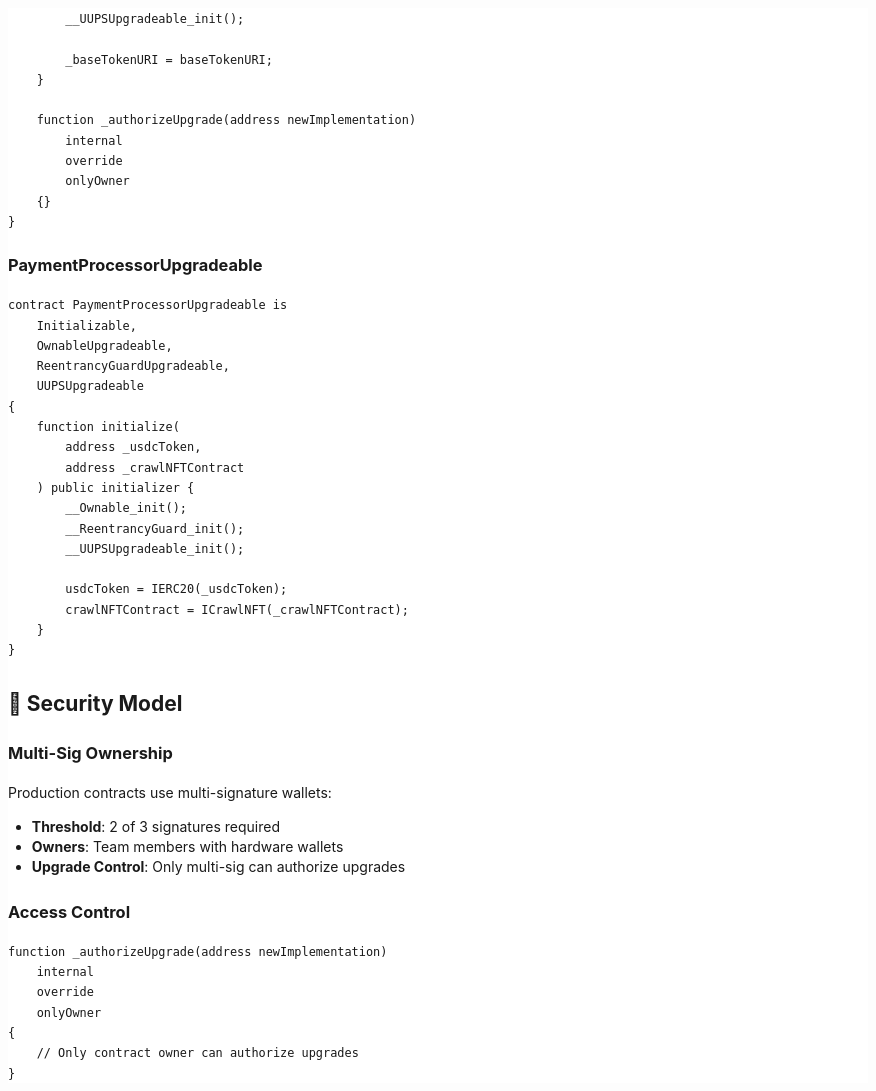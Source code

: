 ```solidity
        __UUPSUpgradeable_init();
        
        _baseTokenURI = baseTokenURI;
    }
    
    function _authorizeUpgrade(address newImplementation) 
        internal 
        override 
        onlyOwner 
    {}
}
```

### PaymentProcessorUpgradeable

```solidity
contract PaymentProcessorUpgradeable is 
    Initializable,
    OwnableUpgradeable,
    ReentrancyGuardUpgradeable,
    UUPSUpgradeable
{
    function initialize(
        address _usdcToken,
        address _crawlNFTContract
    ) public initializer {
        __Ownable_init();
        __ReentrancyGuard_init();
        __UUPSUpgradeable_init();
        
        usdcToken = IERC20(_usdcToken);
        crawlNFTContract = ICrawlNFT(_crawlNFTContract);
    }
}
```

## 🔐 Security Model

### Multi-Sig Ownership

Production contracts use multi-signature wallets:

- **Threshold**: 2 of 3 signatures required
- **Owners**: Team members with hardware wallets
- **Upgrade Control**: Only multi-sig can authorize upgrades

### Access Control

```solidity
function _authorizeUpgrade(address newImplementation) 
    internal 
    override 
    onlyOwner 
{
    // Only contract owner can authorize upgrades
}
```
